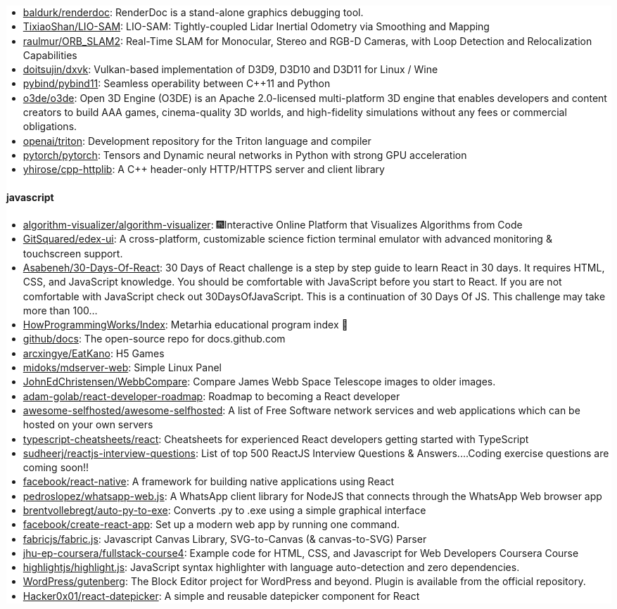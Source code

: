 * [baldurk/renderdoc](https://github.com/baldurk/renderdoc): RenderDoc is a stand-alone graphics debugging tool.
* [TixiaoShan/LIO-SAM](https://github.com/TixiaoShan/LIO-SAM): LIO-SAM: Tightly-coupled Lidar Inertial Odometry via Smoothing and Mapping
* [raulmur/ORB_SLAM2](https://github.com/raulmur/ORB_SLAM2): Real-Time SLAM for Monocular, Stereo and RGB-D Cameras, with Loop Detection and Relocalization Capabilities
* [doitsujin/dxvk](https://github.com/doitsujin/dxvk): Vulkan-based implementation of D3D9, D3D10 and D3D11 for Linux / Wine
* [pybind/pybind11](https://github.com/pybind/pybind11): Seamless operability between C++11 and Python
* [o3de/o3de](https://github.com/o3de/o3de): Open 3D Engine (O3DE) is an Apache 2.0-licensed multi-platform 3D engine that enables developers and content creators to build AAA games, cinema-quality 3D worlds, and high-fidelity simulations without any fees or commercial obligations.
* [openai/triton](https://github.com/openai/triton): Development repository for the Triton language and compiler
* [pytorch/pytorch](https://github.com/pytorch/pytorch): Tensors and Dynamic neural networks in Python with strong GPU acceleration
* [yhirose/cpp-httplib](https://github.com/yhirose/cpp-httplib): A C++ header-only HTTP/HTTPS server and client library

#### javascript
* [algorithm-visualizer/algorithm-visualizer](https://github.com/algorithm-visualizer/algorithm-visualizer): 🎆Interactive Online Platform that Visualizes Algorithms from Code
* [GitSquared/edex-ui](https://github.com/GitSquared/edex-ui): A cross-platform, customizable science fiction terminal emulator with advanced monitoring & touchscreen support.
* [Asabeneh/30-Days-Of-React](https://github.com/Asabeneh/30-Days-Of-React): 30 Days of React challenge is a step by step guide to learn React in 30 days. It requires HTML, CSS, and JavaScript knowledge. You should be comfortable with JavaScript before you start to React. If you are not comfortable with JavaScript check out 30DaysOfJavaScript. This is a continuation of 30 Days Of JS. This challenge may take more than 100…
* [HowProgrammingWorks/Index](https://github.com/HowProgrammingWorks/Index): Metarhia educational program index 📖
* [github/docs](https://github.com/github/docs): The open-source repo for docs.github.com
* [arcxingye/EatKano](https://github.com/arcxingye/EatKano): H5 Games
* [midoks/mdserver-web](https://github.com/midoks/mdserver-web): Simple Linux Panel
* [JohnEdChristensen/WebbCompare](https://github.com/JohnEdChristensen/WebbCompare): Compare James Webb Space Telescope images to older images.
* [adam-golab/react-developer-roadmap](https://github.com/adam-golab/react-developer-roadmap): Roadmap to becoming a React developer
* [awesome-selfhosted/awesome-selfhosted](https://github.com/awesome-selfhosted/awesome-selfhosted): A list of Free Software network services and web applications which can be hosted on your own servers
* [typescript-cheatsheets/react](https://github.com/typescript-cheatsheets/react): Cheatsheets for experienced React developers getting started with TypeScript
* [sudheerj/reactjs-interview-questions](https://github.com/sudheerj/reactjs-interview-questions): List of top 500 ReactJS Interview Questions & Answers....Coding exercise questions are coming soon!!
* [facebook/react-native](https://github.com/facebook/react-native): A framework for building native applications using React
* [pedroslopez/whatsapp-web.js](https://github.com/pedroslopez/whatsapp-web.js): A WhatsApp client library for NodeJS that connects through the WhatsApp Web browser app
* [brentvollebregt/auto-py-to-exe](https://github.com/brentvollebregt/auto-py-to-exe): Converts .py to .exe using a simple graphical interface
* [facebook/create-react-app](https://github.com/facebook/create-react-app): Set up a modern web app by running one command.
* [fabricjs/fabric.js](https://github.com/fabricjs/fabric.js): Javascript Canvas Library, SVG-to-Canvas (& canvas-to-SVG) Parser
* [jhu-ep-coursera/fullstack-course4](https://github.com/jhu-ep-coursera/fullstack-course4): Example code for HTML, CSS, and Javascript for Web Developers Coursera Course
* [highlightjs/highlight.js](https://github.com/highlightjs/highlight.js): JavaScript syntax highlighter with language auto-detection and zero dependencies.
* [WordPress/gutenberg](https://github.com/WordPress/gutenberg): The Block Editor project for WordPress and beyond. Plugin is available from the official repository.
* [Hacker0x01/react-datepicker](https://github.com/Hacker0x01/react-datepicker): A simple and reusable datepicker component for React